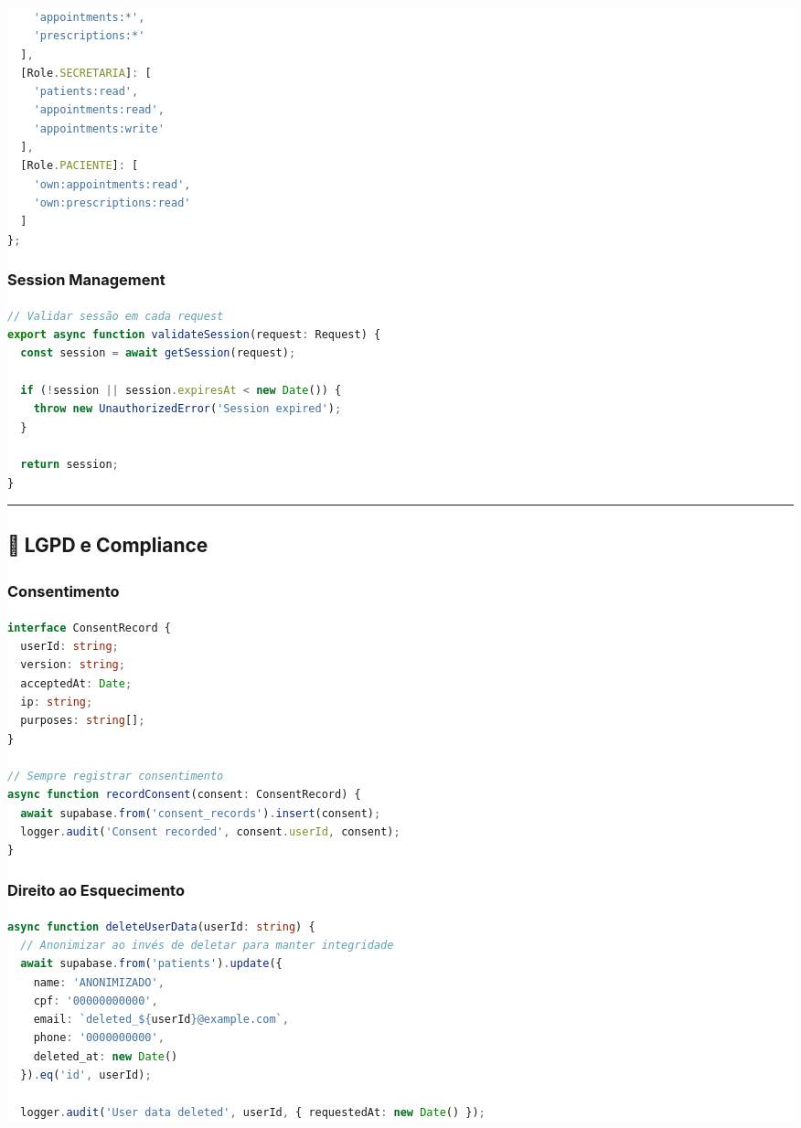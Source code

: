 ```typescript
    'appointments:*',
    'prescriptions:*'
  ],
  [Role.SECRETARIA]: [
    'patients:read',
    'appointments:read',
    'appointments:write'
  ],
  [Role.PACIENTE]: [
    'own:appointments:read',
    'own:prescriptions:read'
  ]
};
```

### Session Management
```typescript
// Validar sessão em cada request
export async function validateSession(request: Request) {
  const session = await getSession(request);
  
  if (!session || session.expiresAt < new Date()) {
    throw new UnauthorizedError('Session expired');
  }
  
  return session;
}
```

---

## 📜 LGPD e Compliance

### Consentimento
```typescript
interface ConsentRecord {
  userId: string;
  version: string;
  acceptedAt: Date;
  ip: string;
  purposes: string[];
}

// Sempre registrar consentimento
async function recordConsent(consent: ConsentRecord) {
  await supabase.from('consent_records').insert(consent);
  logger.audit('Consent recorded', consent.userId, consent);
}
```

### Direito ao Esquecimento
```typescript
async function deleteUserData(userId: string) {
  // Anonimizar ao invés de deletar para manter integridade
  await supabase.from('patients').update({
    name: 'ANONIMIZADO',
    cpf: '00000000000',
    email: `deleted_${userId}@example.com`,
    phone: '0000000000',
    deleted_at: new Date()
  }).eq('id', userId);
  
  logger.audit('User data deleted', userId, { requestedAt: new Date() });
```

  [Role.ADMIN]: ['*'],
  [Role.FISIOTERAPEUTA]: [